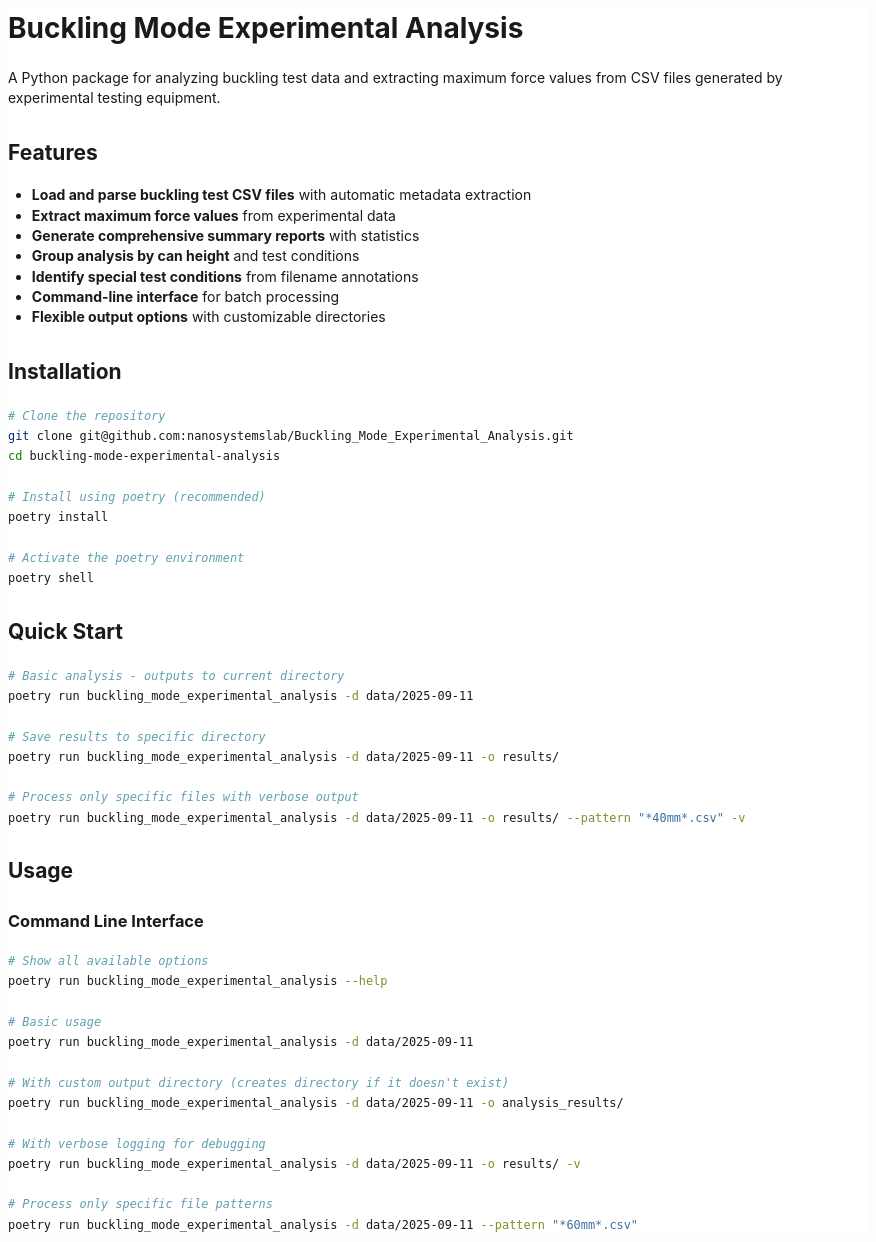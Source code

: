 # Buckling Mode Experimental Analysis

A Python package for analyzing buckling test data and extracting maximum force values from CSV files generated by experimental testing equipment.

## Features

- **Load and parse buckling test CSV files** with automatic metadata extraction
- **Extract maximum force values** from experimental data
- **Generate comprehensive summary reports** with statistics
- **Group analysis by can height** and test conditions
- **Identify special test conditions** from filename annotations
- **Command-line interface** for batch processing
- **Flexible output options** with customizable directories

## Installation

```bash
# Clone the repository
git clone git@github.com:nanosystemslab/Buckling_Mode_Experimental_Analysis.git
cd buckling-mode-experimental-analysis

# Install using poetry (recommended)
poetry install

# Activate the poetry environment
poetry shell
```

## Quick Start

```bash
# Basic analysis - outputs to current directory
poetry run buckling_mode_experimental_analysis -d data/2025-09-11

# Save results to specific directory
poetry run buckling_mode_experimental_analysis -d data/2025-09-11 -o results/

# Process only specific files with verbose output
poetry run buckling_mode_experimental_analysis -d data/2025-09-11 -o results/ --pattern "*40mm*.csv" -v
```

## Usage

### Command Line Interface

```bash
# Show all available options
poetry run buckling_mode_experimental_analysis --help

# Basic usage
poetry run buckling_mode_experimental_analysis -d data/2025-09-11

# With custom output directory (creates directory if it doesn't exist)
poetry run buckling_mode_experimental_analysis -d data/2025-09-11 -o analysis_results/

# With verbose logging for debugging
poetry run buckling_mode_experimental_analysis -d data/2025-09-11 -o results/ -v

# Process only specific file patterns
poetry run buckling_mode_experimental_analysis -d data/2025-09-11 --pattern "*60mm*.csv"
```